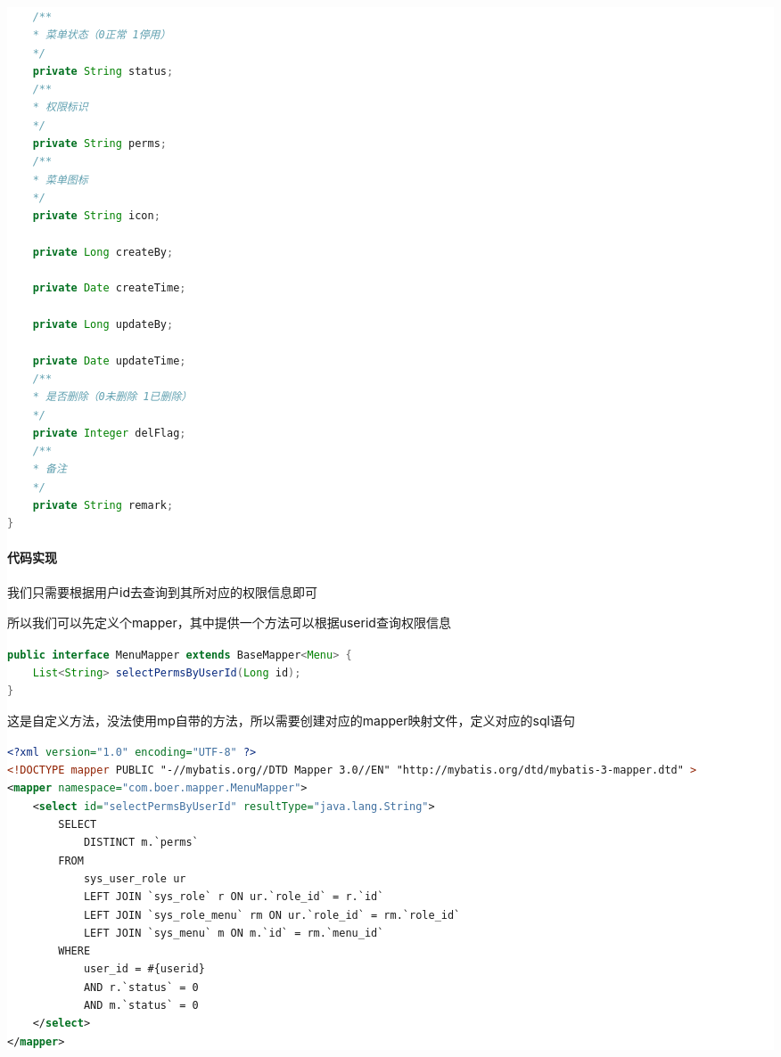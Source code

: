 ```java
    /**
    * 菜单状态（0正常 1停用）
    */
    private String status;
    /**
    * 权限标识
    */
    private String perms;
    /**
    * 菜单图标
    */
    private String icon;
    
    private Long createBy;
    
    private Date createTime;
    
    private Long updateBy;
    
    private Date updateTime;
    /**
    * 是否删除（0未删除 1已删除）
    */
    private Integer delFlag;
    /**
    * 备注
    */
    private String remark;
}
```



#### 代码实现

我们只需要根据用户id去查询到其所对应的权限信息即可

所以我们可以先定义个mapper，其中提供一个方法可以根据userid查询权限信息

```java
public interface MenuMapper extends BaseMapper<Menu> {
    List<String> selectPermsByUserId(Long id);
}
```

这是自定义方法，没法使用mp自带的方法，所以需要创建对应的mapper映射文件，定义对应的sql语句

```xml
<?xml version="1.0" encoding="UTF-8" ?>
<!DOCTYPE mapper PUBLIC "-//mybatis.org//DTD Mapper 3.0//EN" "http://mybatis.org/dtd/mybatis-3-mapper.dtd" >
<mapper namespace="com.boer.mapper.MenuMapper">
    <select id="selectPermsByUserId" resultType="java.lang.String">
        SELECT
            DISTINCT m.`perms`
        FROM
            sys_user_role ur
            LEFT JOIN `sys_role` r ON ur.`role_id` = r.`id`
            LEFT JOIN `sys_role_menu` rm ON ur.`role_id` = rm.`role_id`
            LEFT JOIN `sys_menu` m ON m.`id` = rm.`menu_id`
        WHERE
            user_id = #{userid}
            AND r.`status` = 0
            AND m.`status` = 0
    </select>
</mapper>
```